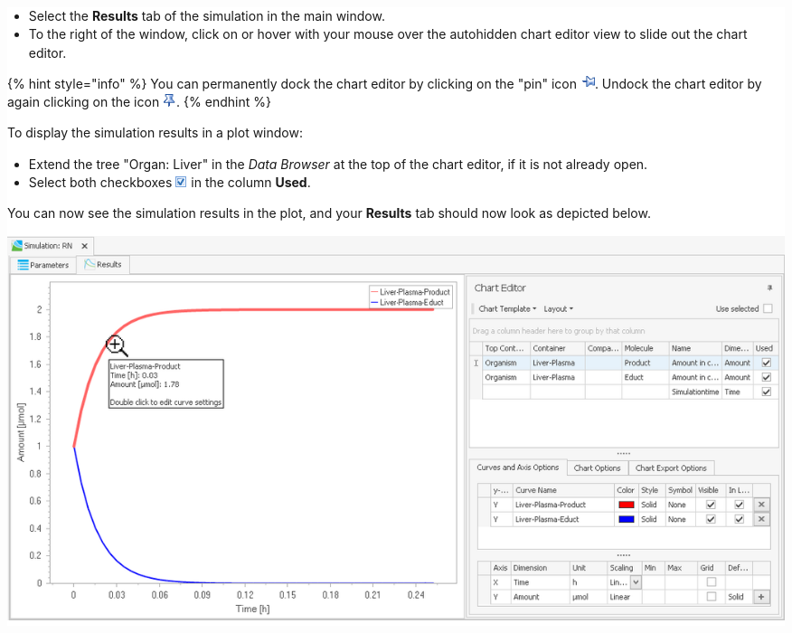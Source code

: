 * Select the **Results** tab of the simulation in the main window.
* To the right of the window, click on or hover with your mouse over the autohidden chart editor view to slide out the chart editor.

{% hint style="info" %}
You can permanently dock the chart editor by clicking on the "pin" icon ![Image](../assets/icons/AutoHideHide.png). Undock the chart editor by again clicking on the icon ![Image](../assets/icons/AutoHideDock.png).
{% endhint %}

To display the simulation results in a plot window:

* Extend the tree "Organ: Liver" in the _Data Browser_ at the top of the chart editor, if it is not already open.
* Select both checkboxes ![Image](../assets/icons/Checked.png) in the column **Used**.

You can now see the simulation results in the plot, and your **Results** tab should now look as depicted below.

![Simulation Results](../assets/images/part-5/HowTo-RN-Step10.png)
